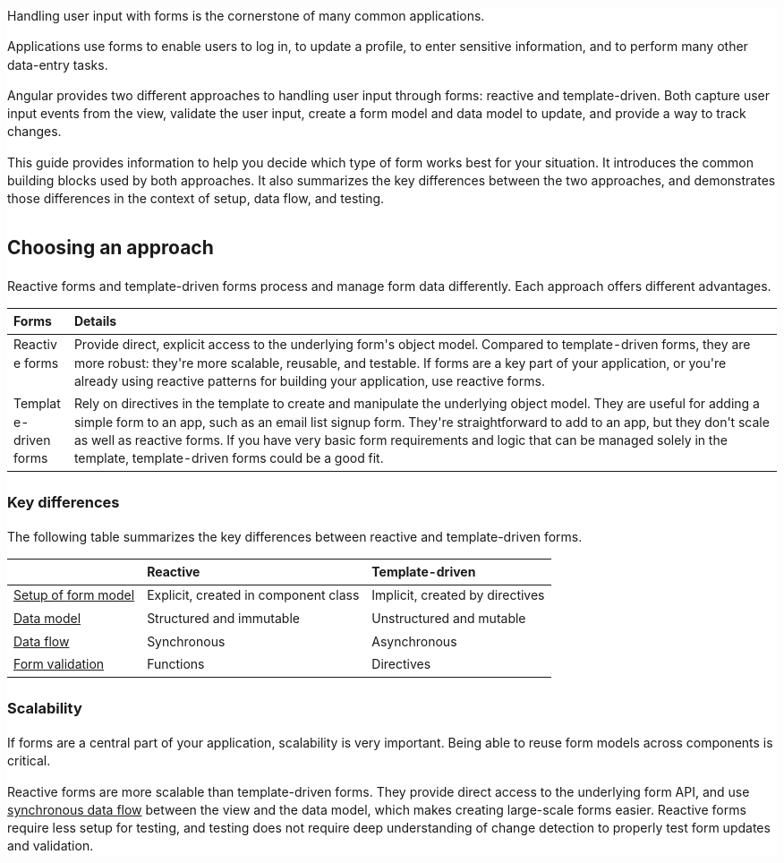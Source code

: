 <docs-decorative-header title="Forms in Angular" imgSrc="adev/src/assets/images/overview.svg"> 
Handling user input with forms is the cornerstone of many common applications.
</docs-decorative-header>

Applications use forms to enable users to log in, to update a profile, to enter sensitive information, and to perform many other data-entry tasks.

Angular provides two different approaches to handling user input through forms: reactive and template-driven.
Both capture user input events from the view, validate the user input, create a form model and data model to update, and provide a way to track changes.

This guide provides information to help you decide which type of form works best for your situation.
It introduces the common building blocks used by both approaches.
It also summarizes the key differences between the two approaches, and demonstrates those differences in the context of setup, data flow, and testing.

## Choosing an approach

Reactive forms and template-driven forms process and manage form data differently.
Each approach offers different advantages.

| Forms                 | Details |
|:---                   |:---     |
| Reactive forms        | Provide direct, explicit access to the underlying form's object model. Compared to template-driven forms, they are more robust: they're more scalable, reusable, and testable. If forms are a key part of your application, or you're already using reactive patterns for building your application, use reactive forms.                                                                                             |
| Template-driven forms | Rely on directives in the template to create and manipulate the underlying object model. They are useful for adding a simple form to an app, such as an email list signup form. They're straightforward to add to an app, but they don't scale as well as reactive forms. If you have very basic form requirements and logic that can be managed solely in the template, template-driven forms could be a good fit. |

### Key differences

The following table summarizes the key differences between reactive and template-driven forms.

|                                                    | Reactive                             | Template-driven                 |
|:---                                                |:---                                  |:---                             |
| [Setup of form model](#setting-up-the-form-model)  | Explicit, created in component class | Implicit, created by directives |
| [Data model](#mutability-of-the-data-model)        | Structured and immutable             | Unstructured and mutable        |
| [Data flow](#data-flow-in-forms)                     | Synchronous                          | Asynchronous                    |
| [Form validation](#form-validation)                | Functions                            | Directives                      |

### Scalability

If forms are a central part of your application, scalability is very important.
Being able to reuse form models across components is critical.

Reactive forms are more scalable than template-driven forms.
They provide direct access to the underlying form API, and use [synchronous data flow](#data-flow-in-reactive-forms) between the view and the data model, which makes creating large-scale forms easier.
Reactive forms require less setup for testing, and testing does not require deep understanding of change detection to properly test form updates and validation.
